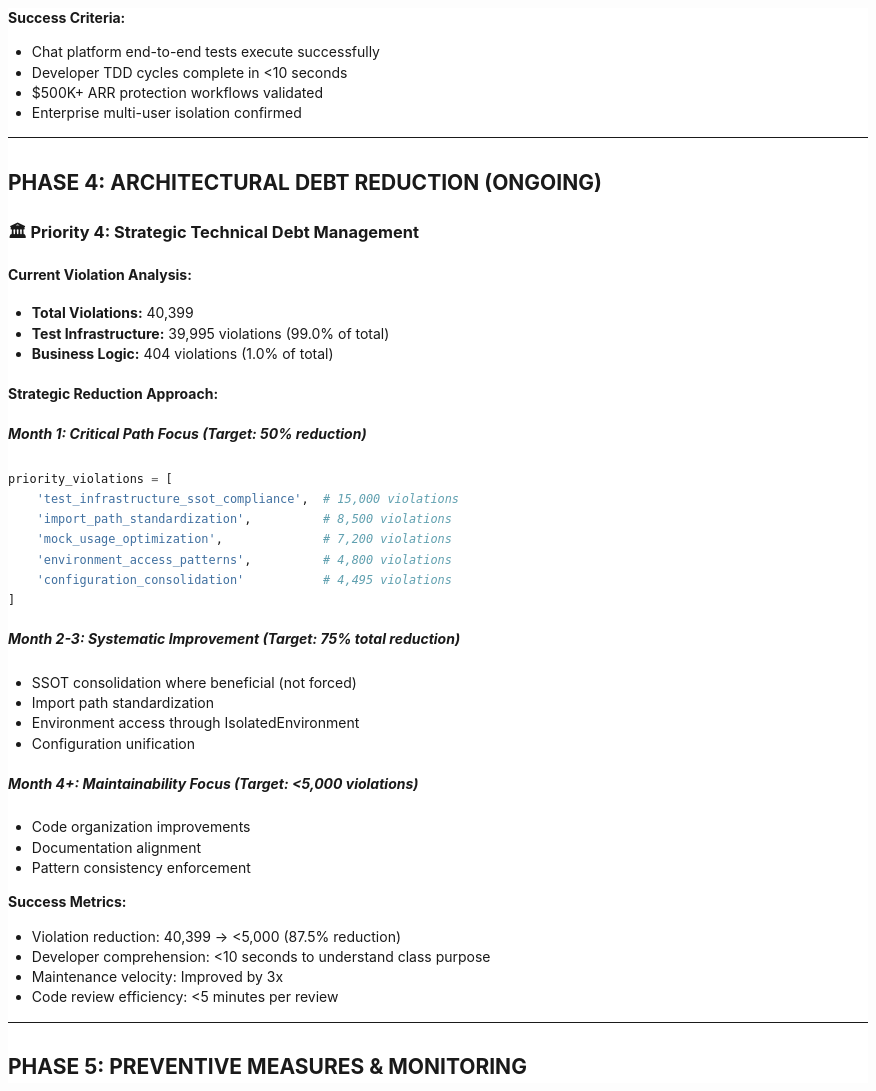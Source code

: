 **Success Criteria:**
- Chat platform end-to-end tests execute successfully
- Developer TDD cycles complete in <10 seconds
- $500K+ ARR protection workflows validated
- Enterprise multi-user isolation confirmed

---

## PHASE 4: ARCHITECTURAL DEBT REDUCTION (ONGOING)

### 🏛️ Priority 4: Strategic Technical Debt Management

#### Current Violation Analysis:
- **Total Violations:** 40,399
- **Test Infrastructure:** 39,995 violations (99.0% of total)
- **Business Logic:** 404 violations (1.0% of total)

#### Strategic Reduction Approach:

##### Month 1: Critical Path Focus (Target: 50% reduction)
```python
priority_violations = [
    'test_infrastructure_ssot_compliance',  # 15,000 violations
    'import_path_standardization',          # 8,500 violations  
    'mock_usage_optimization',              # 7,200 violations
    'environment_access_patterns',          # 4,800 violations
    'configuration_consolidation'           # 4,495 violations
]
```

##### Month 2-3: Systematic Improvement (Target: 75% total reduction)
- SSOT consolidation where beneficial (not forced)
- Import path standardization
- Environment access through IsolatedEnvironment
- Configuration unification

##### Month 4+: Maintainability Focus (Target: <5,000 violations)
- Code organization improvements
- Documentation alignment
- Pattern consistency enforcement

**Success Metrics:**
- Violation reduction: 40,399 → <5,000 (87.5% reduction)
- Developer comprehension: <10 seconds to understand class purpose
- Maintenance velocity: Improved by 3x
- Code review efficiency: <5 minutes per review

---

## PHASE 5: PREVENTIVE MEASURES & MONITORING
